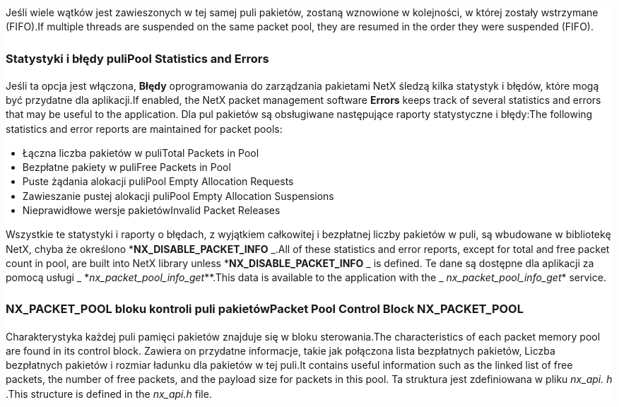 <span data-ttu-id="b6d16-323">Jeśli wiele wątków jest zawieszonych w tej samej puli pakietów, zostaną wznowione w kolejności, w której zostały wstrzymane (FIFO).</span><span class="sxs-lookup"><span data-stu-id="b6d16-323">If multiple threads are suspended on the same packet pool, they are resumed in the order they were suspended (FIFO).</span></span>

### <a name="pool-statistics-and-errors"></a><span data-ttu-id="b6d16-324">Statystyki i błędy puli</span><span class="sxs-lookup"><span data-stu-id="b6d16-324">Pool Statistics and Errors</span></span>
<span data-ttu-id="b6d16-325">Jeśli ta opcja jest włączona, **Błędy** oprogramowania do zarządzania pakietami NetX śledzą kilka statystyk i błędów, które mogą być przydatne dla aplikacji.</span><span class="sxs-lookup"><span data-stu-id="b6d16-325">If enabled, the NetX packet management software **Errors** keeps track of several statistics and errors that may be useful to the application.</span></span> <span data-ttu-id="b6d16-326">Dla pul pakietów są obsługiwane następujące raporty statystyczne i błędy:</span><span class="sxs-lookup"><span data-stu-id="b6d16-326">The following statistics and error reports are maintained for packet pools:</span></span>

* <span data-ttu-id="b6d16-327">Łączna liczba pakietów w puli</span><span class="sxs-lookup"><span data-stu-id="b6d16-327">Total Packets in Pool</span></span>
* <span data-ttu-id="b6d16-328">Bezpłatne pakiety w puli</span><span class="sxs-lookup"><span data-stu-id="b6d16-328">Free Packets in Pool</span></span>
* <span data-ttu-id="b6d16-329">Puste żądania alokacji puli</span><span class="sxs-lookup"><span data-stu-id="b6d16-329">Pool Empty Allocation Requests</span></span>
* <span data-ttu-id="b6d16-330">Zawieszanie pustej alokacji puli</span><span class="sxs-lookup"><span data-stu-id="b6d16-330">Pool Empty Allocation Suspensions</span></span>
* <span data-ttu-id="b6d16-331">Nieprawidłowe wersje pakietów</span><span class="sxs-lookup"><span data-stu-id="b6d16-331">Invalid Packet Releases</span></span>

<span data-ttu-id="b6d16-332">Wszystkie te statystyki i raporty o błędach, z wyjątkiem całkowitej i bezpłatnej liczby pakietów w puli, są wbudowane w bibliotekę NetX, chyba że określono \***NX_DISABLE_PACKET_INFO** _.</span><span class="sxs-lookup"><span data-stu-id="b6d16-332">All of these statistics and error reports, except for total and free packet count in pool, are built into NetX library unless \***NX_DISABLE_PACKET_INFO** _ is defined.</span></span> <span data-ttu-id="b6d16-333">Te dane są dostępne dla aplikacji za pomocą usługi _ \*_nx_packet_pool_info_get_\*\*.</span><span class="sxs-lookup"><span data-stu-id="b6d16-333">This data is available to the application with the _ *_nx_packet_pool_info_get_*\* service.</span></span>

### <a name="packet-pool-control-block-nx_packet_pool"></a><span data-ttu-id="b6d16-334">NX_PACKET_POOL bloku kontroli puli pakietów</span><span class="sxs-lookup"><span data-stu-id="b6d16-334">Packet Pool Control Block NX_PACKET_POOL</span></span>

<span data-ttu-id="b6d16-335">Charakterystyka każdej puli pamięci pakietów znajduje się w bloku sterowania.</span><span class="sxs-lookup"><span data-stu-id="b6d16-335">The characteristics of each packet memory pool are found in its control block.</span></span> <span data-ttu-id="b6d16-336">Zawiera on przydatne informacje, takie jak połączona lista bezpłatnych pakietów, Liczba bezpłatnych pakietów i rozmiar ładunku dla pakietów w tej puli.</span><span class="sxs-lookup"><span data-stu-id="b6d16-336">It contains useful information such as the linked list of free packets, the number of free packets, and the payload size for packets in this pool.</span></span> <span data-ttu-id="b6d16-337">Ta struktura jest zdefiniowana w pliku *nx_api. h* .</span><span class="sxs-lookup"><span data-stu-id="b6d16-337">This structure is defined in the *nx_api.h* file.</span></span>
